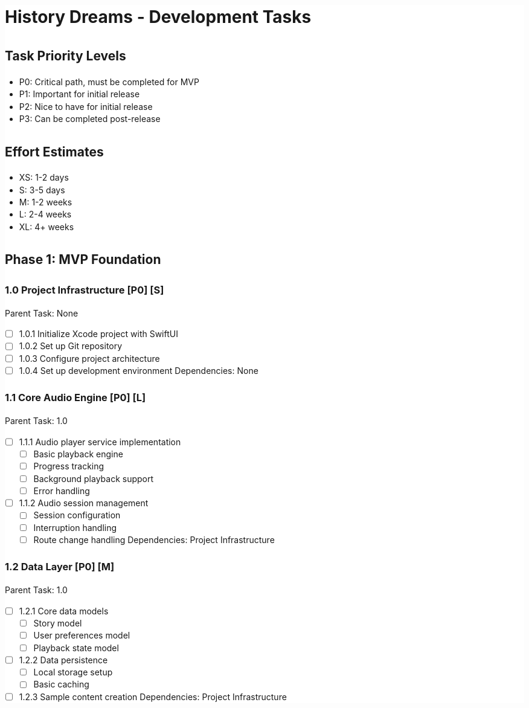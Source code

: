 # History Dreams - Development Tasks

## Task Priority Levels
- P0: Critical path, must be completed for MVP
- P1: Important for initial release
- P2: Nice to have for initial release
- P3: Can be completed post-release

## Effort Estimates
- XS: 1-2 days
- S: 3-5 days
- M: 1-2 weeks
- L: 2-4 weeks
- XL: 4+ weeks

## Phase 1: MVP Foundation

### 1.0 Project Infrastructure [P0] [S]
Parent Task: None
- [ ] 1.0.1 Initialize Xcode project with SwiftUI
- [ ] 1.0.2 Set up Git repository
- [ ] 1.0.3 Configure project architecture
- [ ] 1.0.4 Set up development environment
Dependencies: None

### 1.1 Core Audio Engine [P0] [L]
Parent Task: 1.0
- [ ] 1.1.1 Audio player service implementation
  - [ ] Basic playback engine
  - [ ] Progress tracking
  - [ ] Background playback support
  - [ ] Error handling
- [ ] 1.1.2 Audio session management
  - [ ] Session configuration
  - [ ] Interruption handling
  - [ ] Route change handling
Dependencies: Project Infrastructure

### 1.2 Data Layer [P0] [M]
Parent Task: 1.0
- [ ] 1.2.1 Core data models
  - [ ] Story model
  - [ ] User preferences model
  - [ ] Playback state model
- [ ] 1.2.2 Data persistence
  - [ ] Local storage setup
  - [ ] Basic caching
- [ ] 1.2.3 Sample content creation
Dependencies: Project Infrastructure
